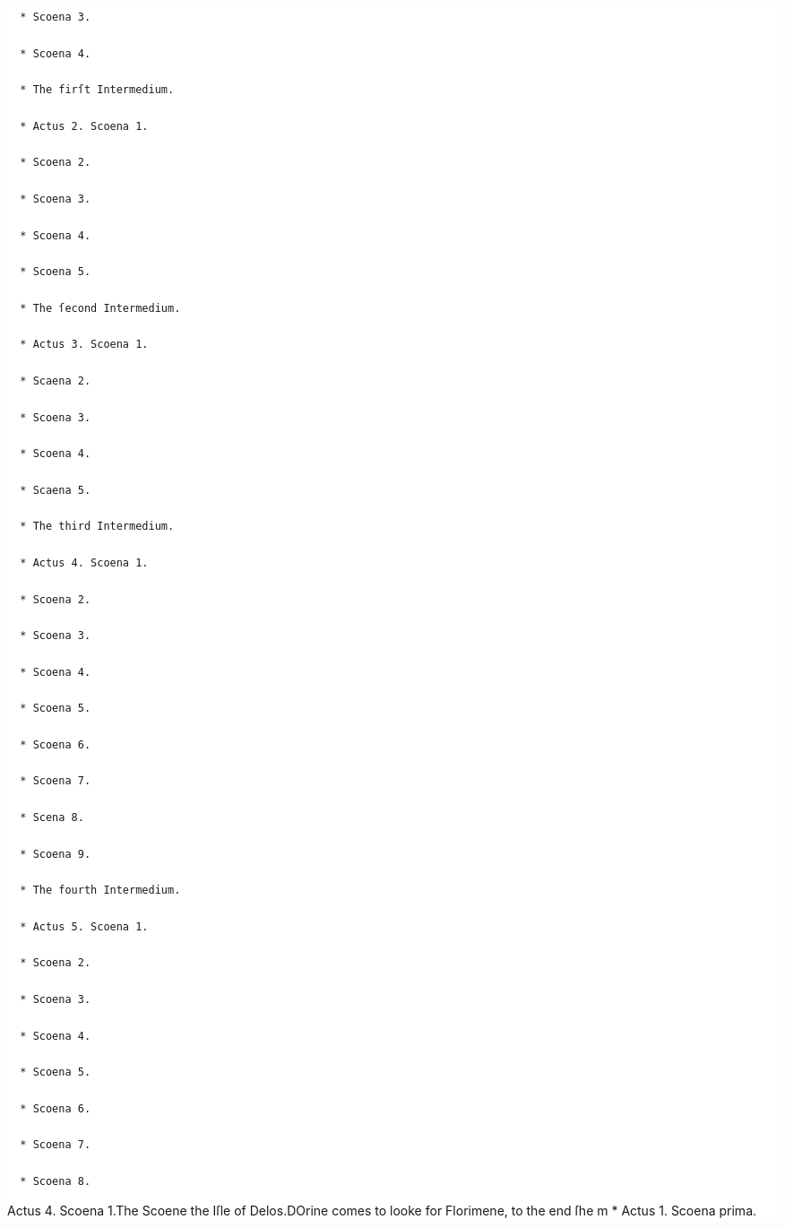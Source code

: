       * Scoena 3.

      * Scoena 4.

      * The firſt Intermedium.

      * Actus 2. Scoena 1.

      * Scoena 2.

      * Scoena 3.

      * Scoena 4.

      * Scoena 5.

      * The ſecond Intermedium.

      * Actus 3. Scoena 1.

      * Scaena 2.

      * Scoena 3.

      * Scoena 4.

      * Scaena 5.

      * The third Intermedium.

      * Actus 4. Scoena 1.

      * Scoena 2.

      * Scoena 3.

      * Scoena 4.

      * Scoena 5.

      * Scoena 6.

      * Scoena 7.

      * Scena 8.

      * Scoena 9.

      * The fourth Intermedium.

      * Actus 5. Scoena 1.

      * Scoena 2.

      * Scoena 3.

      * Scoena 4.

      * Scoena 5.

      * Scoena 6.

      * Scoena 7.

      * Scoena 8.
Actus 4. Scoena 1.The Scoene the Iſle of Delos.DOrine comes to looke for Florimene, to the end ſhe m
      * Actus 1. Scoena prima.
